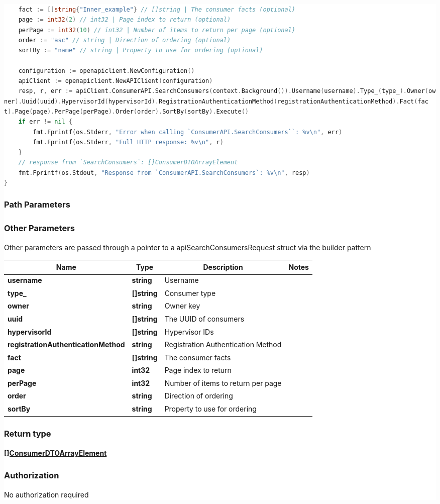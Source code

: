 ```go
	fact := []string{"Inner_example"} // []string | The consumer facts (optional)
	page := int32(2) // int32 | Page index to return (optional)
	perPage := int32(10) // int32 | Number of items to return per page (optional)
	order := "asc" // string | Direction of ordering (optional)
	sortBy := "name" // string | Property to use for ordering (optional)

	configuration := openapiclient.NewConfiguration()
	apiClient := openapiclient.NewAPIClient(configuration)
	resp, r, err := apiClient.ConsumerAPI.SearchConsumers(context.Background()).Username(username).Type_(type_).Owner(owner).Uuid(uuid).HypervisorId(hypervisorId).RegistrationAuthenticationMethod(registrationAuthenticationMethod).Fact(fact).Page(page).PerPage(perPage).Order(order).SortBy(sortBy).Execute()
	if err != nil {
		fmt.Fprintf(os.Stderr, "Error when calling `ConsumerAPI.SearchConsumers``: %v\n", err)
		fmt.Fprintf(os.Stderr, "Full HTTP response: %v\n", r)
	}
	// response from `SearchConsumers`: []ConsumerDTOArrayElement
	fmt.Fprintf(os.Stdout, "Response from `ConsumerAPI.SearchConsumers`: %v\n", resp)
}
```

### Path Parameters



### Other Parameters

Other parameters are passed through a pointer to a apiSearchConsumersRequest struct via the builder pattern


Name | Type | Description  | Notes
------------- | ------------- | ------------- | -------------
 **username** | **string** | Username | 
 **type_** | **[]string** | Consumer type | 
 **owner** | **string** | Owner key | 
 **uuid** | **[]string** | The UUID of consumers | 
 **hypervisorId** | **[]string** | Hypervisor IDs | 
 **registrationAuthenticationMethod** | **string** | Registration Authentication Method | 
 **fact** | **[]string** | The consumer facts | 
 **page** | **int32** | Page index to return | 
 **perPage** | **int32** | Number of items to return per page | 
 **order** | **string** | Direction of ordering | 
 **sortBy** | **string** | Property to use for ordering | 

### Return type

[**[]ConsumerDTOArrayElement**](ConsumerDTOArrayElement.md)

### Authorization

No authorization required

